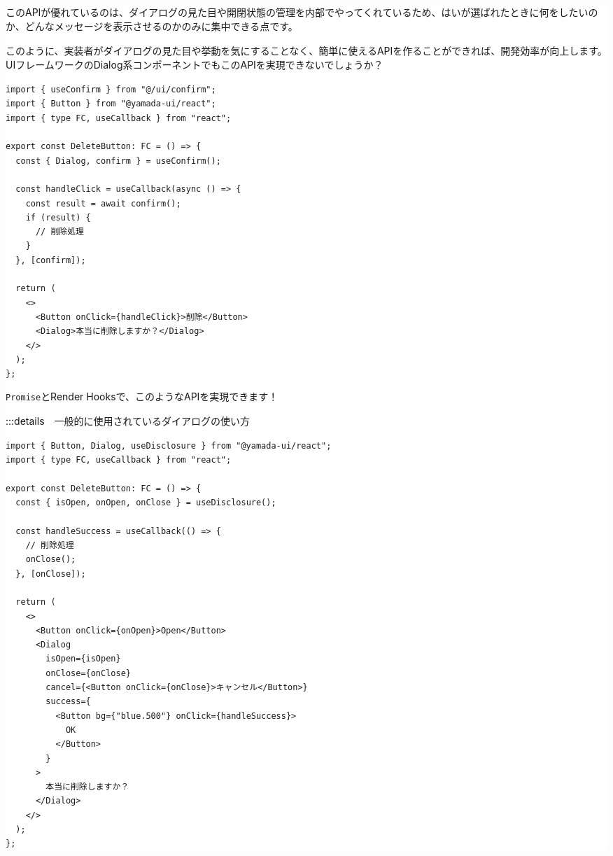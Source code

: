 このAPIが優れているのは、ダイアログの見た目や開閉状態の管理を内部でやってくれているため、はいが選ばれたときに何をしたいのか、どんなメッセージを表示させるのかのみに集中できる点です。

このように、実装者がダイアログの見た目や挙動を気にすることなく、簡単に使えるAPIを作ることができれば、開発効率が向上します。
UIフレームワークのDialog系コンポーネントでもこのAPIを実現できないでしょうか？

```tsx:delete-button.tsx
import { useConfirm } from "@/ui/confirm";
import { Button } from "@yamada-ui/react";
import { type FC, useCallback } from "react";

export const DeleteButton: FC = () => {
  const { Dialog, confirm } = useConfirm();

  const handleClick = useCallback(async () => {
    const result = await confirm();
    if (result) {
      // 削除処理
    }
  }, [confirm]);

  return (
    <>
      <Button onClick={handleClick}>削除</Button>
      <Dialog>本当に削除しますか？</Dialog>
    </>
  );
};
```

`Promise`とRender Hooksで、このようなAPIを実現できます！

:::details　一般的に使用されているダイアログの使い方

```tsx
import { Button, Dialog, useDisclosure } from "@yamada-ui/react";
import { type FC, useCallback } from "react";

export const DeleteButton: FC = () => {
  const { isOpen, onOpen, onClose } = useDisclosure();

  const handleSuccess = useCallback(() => {
    // 削除処理
    onClose();
  }, [onClose]);

  return (
    <>
      <Button onClick={onOpen}>Open</Button>
      <Dialog
        isOpen={isOpen}
        onClose={onClose}
        cancel={<Button onClick={onClose}>キャンセル</Button>}
        success={
          <Button bg={"blue.500"} onClick={handleSuccess}>
            OK
          </Button>
        }
      >
        本当に削除しますか？
      </Dialog>
    </>
  );
};

```
